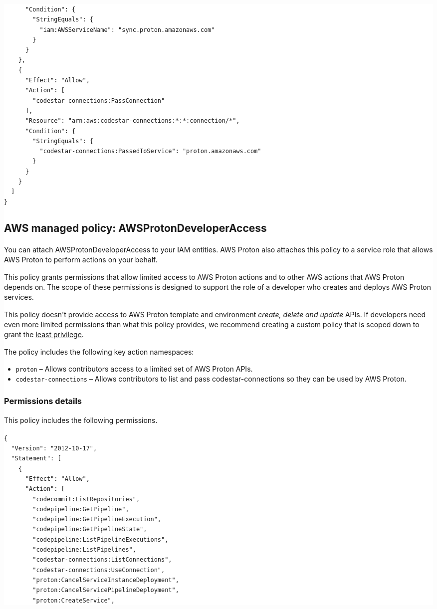 ```
      "Condition": {
        "StringEquals": {
          "iam:AWSServiceName": "sync.proton.amazonaws.com"
        }
      }
    },
    {
      "Effect": "Allow",
      "Action": [
        "codestar-connections:PassConnection"
      ],
      "Resource": "arn:aws:codestar-connections:*:*:connection/*",
      "Condition": {
        "StringEquals": {
          "codestar-connections:PassedToService": "proton.amazonaws.com"
        }
      }
    }
  ]
}
```

## AWS managed policy: AWSProtonDeveloperAccess<a name="security-iam-awsmanpol-AWSProtonDeveloperAccess"></a>

You can attach AWSProtonDeveloperAccess to your IAM entities\. AWS Proton also attaches this policy to a service role that allows AWS Proton to perform actions on your behalf\.

This policy grants permissions that allow limited access to AWS Proton actions and to other AWS actions that AWS Proton depends on\. The scope of these permissions is designed to support the role of a developer who creates and deploys AWS Proton services\.

This policy doesn't provide access to AWS Proton template and environment *create, delete and update* APIs\. If developers need even more limited permissions than what this policy provides, we recommend creating a custom policy that is scoped down to grant the [least privilege](https://docs.aws.amazon.com/IAM/latest/UserGuide/best-practices.html#grant-least-privilege)\.

The policy includes the following key action namespaces:
+ `proton` – Allows contributors access to a limited set of AWS Proton APIs\.
+ `codestar-connections` – Allows contributors to list and pass codestar\-connections so they can be used by AWS Proton\.

### Permissions details<a name="security-iam-awsmanpol-AWSProtonDeveloperAccess.details"></a>

This policy includes the following permissions\.

```
{
  "Version": "2012-10-17",
  "Statement": [
    {
      "Effect": "Allow",
      "Action": [
        "codecommit:ListRepositories",
        "codepipeline:GetPipeline",
        "codepipeline:GetPipelineExecution",
        "codepipeline:GetPipelineState",
        "codepipeline:ListPipelineExecutions",
        "codepipeline:ListPipelines",
        "codestar-connections:ListConnections",
        "codestar-connections:UseConnection",
        "proton:CancelServiceInstanceDeployment",
        "proton:CancelServicePipelineDeployment",
        "proton:CreateService",
```
